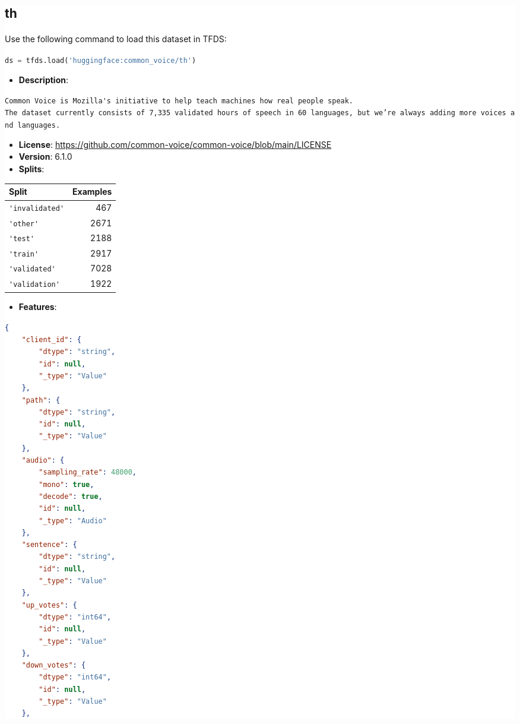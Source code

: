 

## th


Use the following command to load this dataset in TFDS:

```python
ds = tfds.load('huggingface:common_voice/th')
```

*   **Description**:

```
Common Voice is Mozilla's initiative to help teach machines how real people speak.
The dataset currently consists of 7,335 validated hours of speech in 60 languages, but we’re always adding more voices and languages.
```

*   **License**: https://github.com/common-voice/common-voice/blob/main/LICENSE
*   **Version**: 6.1.0
*   **Splits**:

Split  | Examples
:----- | -------:
`'invalidated'` | 467
`'other'` | 2671
`'test'` | 2188
`'train'` | 2917
`'validated'` | 7028
`'validation'` | 1922

*   **Features**:

```json
{
    "client_id": {
        "dtype": "string",
        "id": null,
        "_type": "Value"
    },
    "path": {
        "dtype": "string",
        "id": null,
        "_type": "Value"
    },
    "audio": {
        "sampling_rate": 48000,
        "mono": true,
        "decode": true,
        "id": null,
        "_type": "Audio"
    },
    "sentence": {
        "dtype": "string",
        "id": null,
        "_type": "Value"
    },
    "up_votes": {
        "dtype": "int64",
        "id": null,
        "_type": "Value"
    },
    "down_votes": {
        "dtype": "int64",
        "id": null,
        "_type": "Value"
    },
```